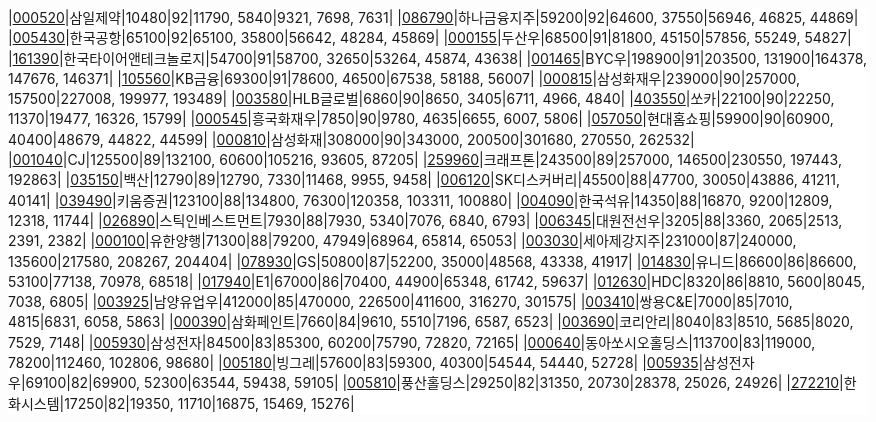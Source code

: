 |[000520](https://finance.daum.net/quotes/A000520)|삼일제약|10480|92|11790, 5840|9321, 7698, 7631|
|[086790](https://finance.daum.net/quotes/A086790)|하나금융지주|59200|92|64600, 37550|56946, 46825, 44869|
|[005430](https://finance.daum.net/quotes/A005430)|한국공항|65100|92|65100, 35800|56642, 48284, 45869|
|[000155](https://finance.daum.net/quotes/A000155)|두산우|68500|91|81800, 45150|57856, 55249, 54827|
|[161390](https://finance.daum.net/quotes/A161390)|한국타이어앤테크놀로지|54700|91|58700, 32650|53264, 45874, 43638|
|[001465](https://finance.daum.net/quotes/A001465)|BYC우|198900|91|203500, 131900|164378, 147676, 146371|
|[105560](https://finance.daum.net/quotes/A105560)|KB금융|69300|91|78600, 46500|67538, 58188, 56007|
|[000815](https://finance.daum.net/quotes/A000815)|삼성화재우|239000|90|257000, 157500|227008, 199977, 193489|
|[003580](https://finance.daum.net/quotes/A003580)|HLB글로벌|6860|90|8650, 3405|6711, 4966, 4840|
|[403550](https://finance.daum.net/quotes/A403550)|쏘카|22100|90|22250, 11370|19477, 16326, 15799|
|[000545](https://finance.daum.net/quotes/A000545)|흥국화재우|7850|90|9780, 4635|6655, 6007, 5806|
|[057050](https://finance.daum.net/quotes/A057050)|현대홈쇼핑|59900|90|60900, 40400|48679, 44822, 44599|
|[000810](https://finance.daum.net/quotes/A000810)|삼성화재|308000|90|343000, 200500|301680, 270550, 262532|
|[001040](https://finance.daum.net/quotes/A001040)|CJ|125500|89|132100, 60600|105216, 93605, 87205|
|[259960](https://finance.daum.net/quotes/A259960)|크래프톤|243500|89|257000, 146500|230550, 197443, 192863|
|[035150](https://finance.daum.net/quotes/A035150)|백산|12790|89|12790, 7330|11468, 9955, 9458|
|[006120](https://finance.daum.net/quotes/A006120)|SK디스커버리|45500|88|47700, 30050|43886, 41211, 40141|
|[039490](https://finance.daum.net/quotes/A039490)|키움증권|123100|88|134800, 76300|120358, 103311, 100880|
|[004090](https://finance.daum.net/quotes/A004090)|한국석유|14350|88|16870, 9200|12809, 12318, 11744|
|[026890](https://finance.daum.net/quotes/A026890)|스틱인베스트먼트|7930|88|7930, 5340|7076, 6840, 6793|
|[006345](https://finance.daum.net/quotes/A006345)|대원전선우|3205|88|3360, 2065|2513, 2391, 2382|
|[000100](https://finance.daum.net/quotes/A000100)|유한양행|71300|88|79200, 47949|68964, 65814, 65053|
|[003030](https://finance.daum.net/quotes/A003030)|세아제강지주|231000|87|240000, 135600|217580, 208267, 204404|
|[078930](https://finance.daum.net/quotes/A078930)|GS|50800|87|52200, 35000|48568, 43338, 41917|
|[014830](https://finance.daum.net/quotes/A014830)|유니드|86600|86|86600, 53100|77138, 70978, 68518|
|[017940](https://finance.daum.net/quotes/A017940)|E1|67000|86|70400, 44900|65348, 61742, 59637|
|[012630](https://finance.daum.net/quotes/A012630)|HDC|8320|86|8810, 5600|8045, 7038, 6805|
|[003925](https://finance.daum.net/quotes/A003925)|남양유업우|412000|85|470000, 226500|411600, 316270, 301575|
|[003410](https://finance.daum.net/quotes/A003410)|쌍용C&E|7000|85|7010, 4815|6831, 6058, 5863|
|[000390](https://finance.daum.net/quotes/A000390)|삼화페인트|7660|84|9610, 5510|7196, 6587, 6523|
|[003690](https://finance.daum.net/quotes/A003690)|코리안리|8040|83|8510, 5685|8020, 7529, 7148|
|[005930](https://finance.daum.net/quotes/A005930)|삼성전자|84500|83|85300, 60200|75790, 72820, 72165|
|[000640](https://finance.daum.net/quotes/A000640)|동아쏘시오홀딩스|113700|83|119000, 78200|112460, 102806, 98680|
|[005180](https://finance.daum.net/quotes/A005180)|빙그레|57600|83|59300, 40300|54544, 54440, 52728|
|[005935](https://finance.daum.net/quotes/A005935)|삼성전자우|69100|82|69900, 52300|63544, 59438, 59105|
|[005810](https://finance.daum.net/quotes/A005810)|풍산홀딩스|29250|82|31350, 20730|28378, 25026, 24926|
|[272210](https://finance.daum.net/quotes/A272210)|한화시스템|17250|82|19350, 11710|16875, 15469, 15276|